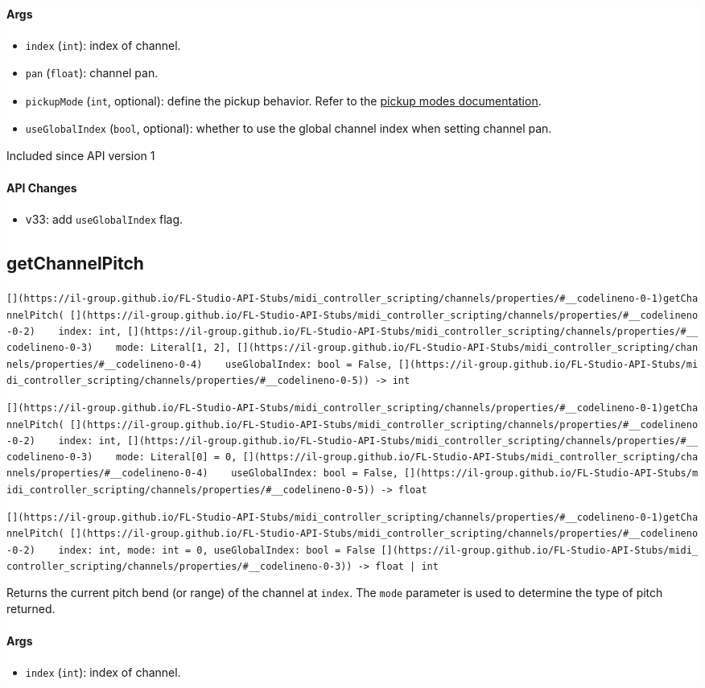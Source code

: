 #### Args

-   `index` (`int`): index of channel.

-   `pan` (`float`): channel pan.

-   `pickupMode` (`int`, optional): define the pickup behavior. Refer to the [pickup modes documentation](https://il-group.github.io/FL-Studio-API-Stubs/midi_controller_scripting/midi/pickup%20modes).

-   `useGlobalIndex` (`bool`, optional): whether to use the global channel index when setting channel pan.

Included since API version 1

#### API Changes

-   v33: add `useGlobalIndex` flag.

getChannelPitch
---------------

`[](https://il-group.github.io/FL-Studio-API-Stubs/midi_controller_scripting/channels/properties/#__codelineno-0-1)getChannelPitch(
[](https://il-group.github.io/FL-Studio-API-Stubs/midi_controller_scripting/channels/properties/#__codelineno-0-2)    index: int,
[](https://il-group.github.io/FL-Studio-API-Stubs/midi_controller_scripting/channels/properties/#__codelineno-0-3)    mode: Literal[1, 2],
[](https://il-group.github.io/FL-Studio-API-Stubs/midi_controller_scripting/channels/properties/#__codelineno-0-4)    useGlobalIndex: bool = False, [](https://il-group.github.io/FL-Studio-API-Stubs/midi_controller_scripting/channels/properties/#__codelineno-0-5)) -> int `

`[](https://il-group.github.io/FL-Studio-API-Stubs/midi_controller_scripting/channels/properties/#__codelineno-0-1)getChannelPitch(
[](https://il-group.github.io/FL-Studio-API-Stubs/midi_controller_scripting/channels/properties/#__codelineno-0-2)    index: int,
[](https://il-group.github.io/FL-Studio-API-Stubs/midi_controller_scripting/channels/properties/#__codelineno-0-3)    mode: Literal[0] = 0,
[](https://il-group.github.io/FL-Studio-API-Stubs/midi_controller_scripting/channels/properties/#__codelineno-0-4)    useGlobalIndex: bool = False, [](https://il-group.github.io/FL-Studio-API-Stubs/midi_controller_scripting/channels/properties/#__codelineno-0-5)) -> float `

`[](https://il-group.github.io/FL-Studio-API-Stubs/midi_controller_scripting/channels/properties/#__codelineno-0-1)getChannelPitch(
[](https://il-group.github.io/FL-Studio-API-Stubs/midi_controller_scripting/channels/properties/#__codelineno-0-2)    index: int, mode: int = 0, useGlobalIndex: bool = False [](https://il-group.github.io/FL-Studio-API-Stubs/midi_controller_scripting/channels/properties/#__codelineno-0-3)) -> float | int `

Returns the current pitch bend (or range) of the channel at `index`. The `mode` parameter is used to determine the type of pitch returned.

#### Args

-   `index` (`int`): index of channel.
